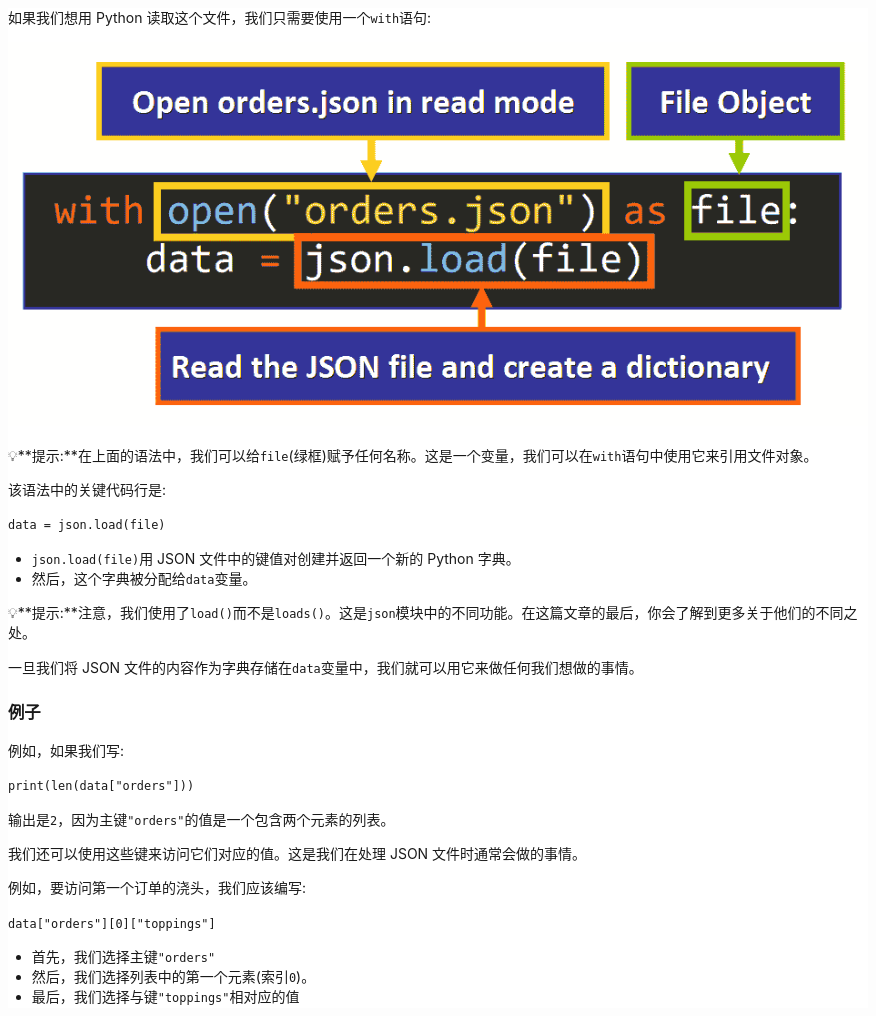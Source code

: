 如果我们想用 Python 读取这个文件，我们只需要使用一个`with`语句:

![image-87](img/2ff3e222764a164cadaa77167a1b6c3c.png)

💡**提示:**在上面的语法中，我们可以给`file`(绿框)赋予任何名称。这是一个变量，我们可以在`with`语句中使用它来引用文件对象。

该语法中的关键代码行是:

```
data = json.load(file)
```

*   `json.load(file)`用 JSON 文件中的键值对创建并返回一个新的 Python 字典。
*   然后，这个字典被分配给`data`变量。

💡**提示:**注意，我们使用了`load()`而不是`loads()`。这是`json`模块中的不同功能。在这篇文章的最后，你会了解到更多关于他们的不同之处。

一旦我们将 JSON 文件的内容作为字典存储在`data`变量中，我们就可以用它来做任何我们想做的事情。

### 例子

例如，如果我们写:

```
print(len(data["orders"]))
```

输出是`2`，因为主键`"orders"`的值是一个包含两个元素的列表。

我们还可以使用这些键来访问它们对应的值。这是我们在处理 JSON 文件时通常会做的事情。

例如，要访问第一个订单的浇头，我们应该编写:

```
data["orders"][0]["toppings"]
```

*   首先，我们选择主键`"orders"`
*   然后，我们选择列表中的第一个元素(索引`0`)。
*   最后，我们选择与键`"toppings"`相对应的值
